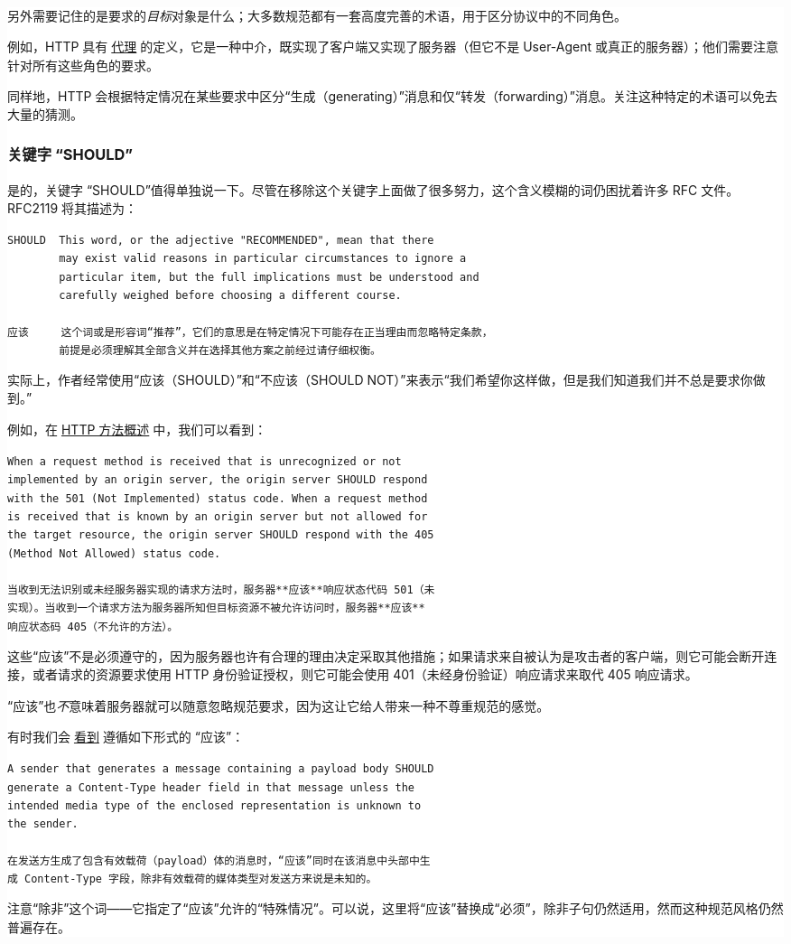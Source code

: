 另外需要记住的是要求的*目标*对象是什么；大多数规范都有一套高度完善的术语，用于区分协议中的不同角色。

[http_proxy]: https://httpwg.org/specs/rfc7230.html#intermediaries

例如，HTTP 具有 [代理][http_proxy] 的定义，它是一种中介，既实现了客户端又实现了服务器（但它不是 User-Agent 或真正的服务器）；他们需要注意针对所有这些角色的要求。

同样地，HTTP 会根据特定情况在某些要求中区分“生成（generating）”消息和仅“转发（forwarding）”消息。关注这种特定的术语可以免去大量的猜测。

### 关键字 “SHOULD”

是的，关键字 “SHOULD”值得单独说一下。尽管在移除这个关键字上面做了很多努力，这个含义模糊的词仍困扰着许多 RFC 文件。RFC2119 将其描述为：

```text
SHOULD  This word, or the adjective "RECOMMENDED", mean that there
        may exist valid reasons in particular circumstances to ignore a
        particular item, but the full implications must be understood and
        carefully weighed before choosing a different course.

应该     这个词或是形容词“推荐”，它们的意思是在特定情况下可能存在正当理由而忽略特定条款，
        前提是必须理解其全部含义并在选择其他方案之前经过请仔细权衡。
```

实际上，作者经常使用“应该（SHOULD）”和“不应该（SHOULD NOT）”来表示“我们希望你这样做，但是我们知道我们并不总是要求你做到。”

[http_method_overview]: https://httpwg.org/specs/rfc7231.html#method.overview

例如，在 [HTTP 方法概述][http_method_overview] 中，我们可以看到：

```text
When a request method is received that is unrecognized or not
implemented by an origin server, the origin server SHOULD respond
with the 501 (Not Implemented) status code. When a request method
is received that is known by an origin server but not allowed for
the target resource, the origin server SHOULD respond with the 405
(Method Not Allowed) status code.

当收到无法识别或未经服务器实现的请求方法时，服务器**应该**响应状态代码 501（未
实现）。当收到一个请求方法为服务器所知但目标资源不被允许访问时，服务器**应该**
响应状态码 405（不允许的方法）。
```

这些“应该”不是必须遵守的，因为服务器也许有合理的理由决定采取其他措施；如果请求来自被认为是攻击者的客户端，则它可能会断开连接，或者请求的资源要求使用 HTTP 身份验证授权，则它可能会使用 401（未经身份验证）响应请求来取代 405 响应请求。

“应该”也*不*意味着服务器就可以随意忽略规范要求，因为这让它给人带来一种不尊重规范的感觉。

[multipart]: https://httpwg.org/specs/rfc7231.html#multipart.types

有时我们会 [看到][multipart] 遵循如下形式的 “应该”：

```text
A sender that generates a message containing a payload body SHOULD
generate a Content-Type header field in that message unless the
intended media type of the enclosed representation is unknown to
the sender.

在发送方生成了包含有效载荷（payload）体的消息时，“应该”同时在该消息中头部中生
成 Content-Type 字段，除非有效载荷的媒体类型对发送方来说是未知的。
```

注意“除非”这个词——它指定了“应该”允许的“特殊情况”。可以说，这里将“应该”替换成“必须”，除非子句仍然适用，然而这种规范风格仍然普遍存在。


[rfc_editor]: https://www.rfc-editor.org/
[ietf_tools]: https://tools.ietf.org/
[every_rfc]: https://everyrfc.org/
[rfc_format]: https://www.rfc-editor.org/rse/format-faq/
[greenbytes]: https://greenbytes.de/tech/webdav/
[wiki_webdav]: https://zh.wikipedia.org/wiki/%E5%9F%BA%E4%BA%8EWeb%E7%9A%84%E5%88%86%E5%B8%83%E5%BC%8F%E7%BC%96%E5%86%99%E5%92%8C%E7%89%88%E6%9C%AC%E6%8E%A7%E5%88%B6
[http_group]: https://httpwg.org/specs/
[indepent_stream]: https://www.rfc-editor.org/about/independent/
[datatracker]: https://datatracker.ietf.org/submit/
[diff_7158_7159]: https://tools.ietf.org/rfcdiff?url1=rfc7158&url2=rfc7159
[rfc_2616]: https://tools.ietf.org/html/rfc2616
[errata_7230]: https://www.rfc-editor.org/errata_search.php?rfc=7230
[http_crlf]: https://httpwg.org/specs/rfc7230.html#http.message
[http_registry]: https://www.iana.org/assignments/http-methods/http-methods.xhtml
[rfc_2119]: https://tools.ietf.org/html/rfc2119
[http_conformance]: https://httpwg.org/specs/rfc7230.html#conformance
[abnf]: https://tools.ietf.org/html/rfc5234
[working_group]: https://datatracker.ietf.org/wg/
[ietf_area]: https://ietf.org/topics/areas/